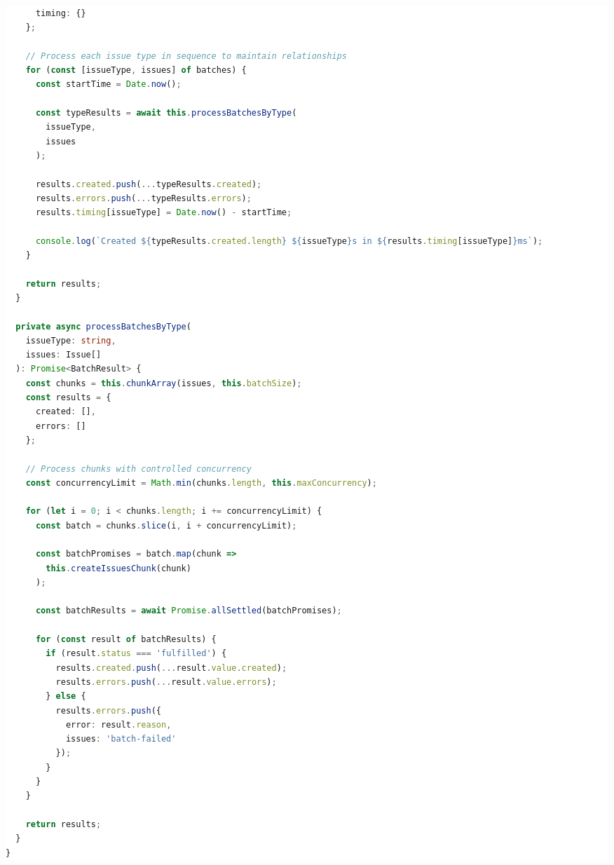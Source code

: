 ```typescript
      timing: {}
    };
    
    // Process each issue type in sequence to maintain relationships
    for (const [issueType, issues] of batches) {
      const startTime = Date.now();
      
      const typeResults = await this.processBatchesByType(
        issueType, 
        issues
      );
      
      results.created.push(...typeResults.created);
      results.errors.push(...typeResults.errors);
      results.timing[issueType] = Date.now() - startTime;
      
      console.log(`Created ${typeResults.created.length} ${issueType}s in ${results.timing[issueType]}ms`);
    }
    
    return results;
  }
  
  private async processBatchesByType(
    issueType: string, 
    issues: Issue[]
  ): Promise<BatchResult> {
    const chunks = this.chunkArray(issues, this.batchSize);
    const results = {
      created: [],
      errors: []
    };
    
    // Process chunks with controlled concurrency
    const concurrencyLimit = Math.min(chunks.length, this.maxConcurrency);
    
    for (let i = 0; i < chunks.length; i += concurrencyLimit) {
      const batch = chunks.slice(i, i + concurrencyLimit);
      
      const batchPromises = batch.map(chunk => 
        this.createIssuesChunk(chunk)
      );
      
      const batchResults = await Promise.allSettled(batchPromises);
      
      for (const result of batchResults) {
        if (result.status === 'fulfilled') {
          results.created.push(...result.value.created);
          results.errors.push(...result.value.errors);
        } else {
          results.errors.push({
            error: result.reason,
            issues: 'batch-failed'
          });
        }
      }
    }
    
    return results;
  }
}
```
